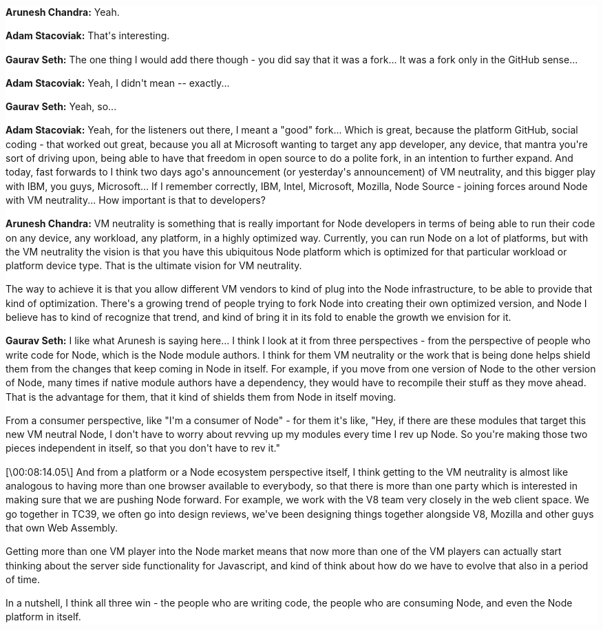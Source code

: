 **Arunesh Chandra:** Yeah.

**Adam Stacoviak:** That's interesting.

**Gaurav Seth:** The one thing I would add there though - you did say that it was a fork... It was a fork only in the GitHub sense...

**Adam Stacoviak:** Yeah, I didn't mean -- exactly...

**Gaurav Seth:** Yeah, so...

**Adam Stacoviak:** Yeah, for the listeners out there, I meant a "good" fork... Which is great, because the platform GitHub, social coding - that worked out great, because you all at Microsoft wanting to target any app developer, any device, that mantra you're sort of driving upon, being able to have that freedom in open source to do a polite fork, in an intention to further expand. And today, fast forwards to I think two days ago's announcement (or yesterday's announcement) of VM neutrality, and this bigger play with IBM, you guys, Microsoft... If I remember correctly, IBM, Intel, Microsoft, Mozilla, Node Source - joining forces around Node with VM neutrality... How important is that to developers?

**Arunesh Chandra:** VM neutrality is something that is really important for Node developers in terms of being able to run their code on any device, any workload, any platform, in a highly optimized way. Currently, you can run Node on a lot of platforms, but with the VM neutrality the vision is that you have this ubiquitous Node platform which is optimized for that particular workload or platform device type. That is the ultimate vision for VM neutrality.

The way to achieve it is that you allow different VM vendors to kind of plug into the Node infrastructure, to be able to provide that kind of optimization. There's a growing trend of people trying to fork Node into creating their own optimized version, and Node I believe has to kind of recognize that trend, and kind of bring it in its fold to enable the growth we envision for it.

**Gaurav Seth:** I like what Arunesh is saying here... I think I look at it from three perspectives - from the perspective of people who write code for Node, which is the Node module authors. I think for them VM neutrality or the work that is being done helps shield them from the changes that keep coming in Node in itself. For example, if you move from one version of Node to the other version of Node, many times if native module authors have a dependency, they would have to recompile their stuff as they move ahead. That is the advantage for them, that it kind of shields them from Node in itself moving.

From a consumer perspective, like "I'm a consumer of Node" - for them it's like, "Hey, if there are these modules that target this new VM neutral Node, I don't have to worry about revving up my modules every time I rev up Node. So you're making those two pieces independent in itself, so that you don't have to rev it."

\[\\00:08:14.05\\\] And from a platform or a Node ecosystem perspective itself, I think getting to the VM neutrality is almost like analogous to having more than one browser available to everybody, so that there is more than one party which is interested in making sure that we are pushing Node forward. For example, we work with the V8 team very closely in the web client space. We go together in TC39, we often go into design reviews, we've been designing things together alongside V8, Mozilla and other guys that own Web Assembly.

Getting more than one VM player into the Node market means that now more than one of the VM players can actually start thinking about the server side functionality for Javascript, and kind of think about how do we have to evolve that also in a period of time.

In a nutshell, I think all three win - the people who are writing code, the people who are consuming Node, and even the Node platform in itself.
